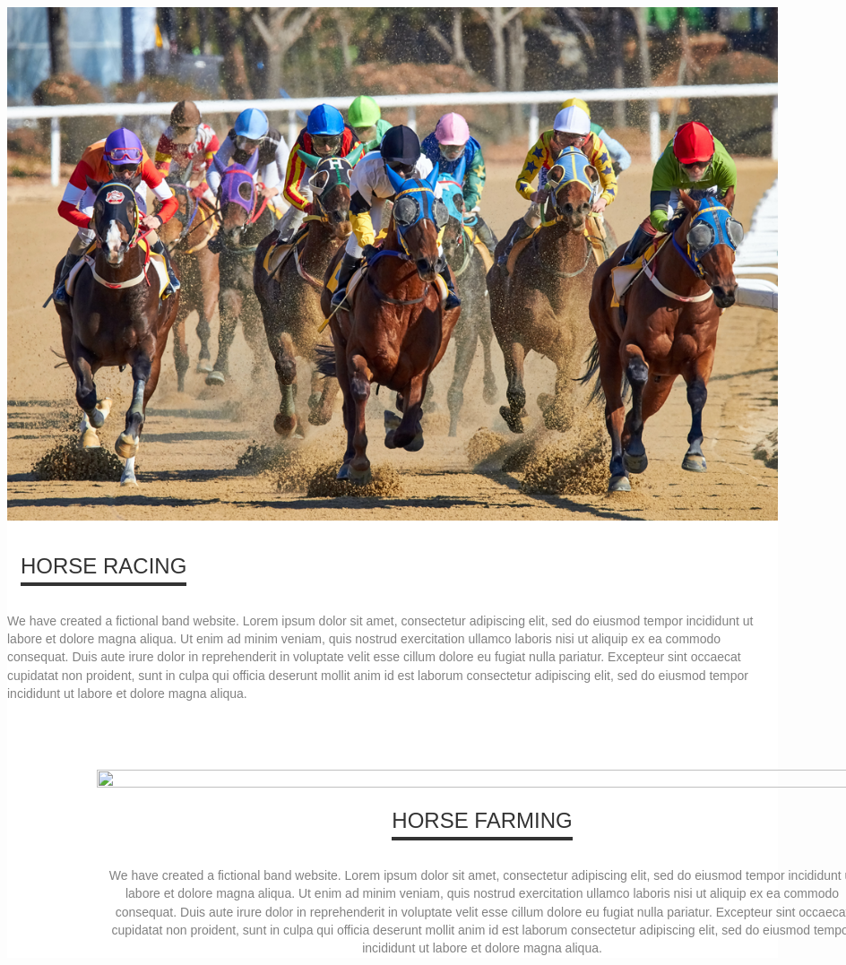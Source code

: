   <img class="imagess" src="images/mathew-schwartz-5qRWQEdK7Sg-unsplash.jpg" width="100%" height="100%"><br>
  <h4 style="font-family:Montserrat, Sans-serif; color:#333; font-weight:lighter; border-bottom: 3px solid #333; border-width:4px; display:inline-block; margin:15px; font-size:x-large;">HORSE RACING</h4>
  <p style="color:gray; font-family:Montserrat, Sans-serif;">We have created a fictional band website. Lorem ipsum dolor sit amet, consectetur adipiscing elit, sed do eiusmod tempor incididunt ut labore et dolore magna aliqua. Ut enim ad minim veniam, quis nostrud exercitation ullamco laboris nisi ut aliquip ex ea commodo consequat. Duis aute irure dolor in reprehenderit in voluptate velit esse cillum dolore eu fugiat nulla pariatur. Excepteur sint occaecat cupidatat non proident, sunt in culpa qui officia deserunt mollit anim id est laborum consectetur adipiscing elit, sed do eiusmod tempor incididunt ut labore et dolore magna aliqua.</p></center>
</section>

<br>
<br>

<section style="max-width:100%; margin-left:100px; margin-right:-100px; margin-top:20px; font-family:"montserrat",sans-serif;"><center>
  <img class="imagess" src="images/philippe-oursel-D6HO8EHZ5bY-unsplash.jpg" width="100%" height="100%"><br>
  <h4 style="font-family:Montserrat, Sans-serif; color:#333; border-bottom: 3px solid #333; font-weight:lighter; border-width:4px; display:inline-block; margin:15px; font-size:x-large;">HORSE FARMING</h4>
  <p style="color:gray; font-family:Montserrat, Sans-serif;">We have created a fictional band website. Lorem ipsum dolor sit amet, consectetur adipiscing elit, sed do eiusmod tempor incididunt ut labore et dolore magna aliqua. Ut enim ad minim veniam, quis nostrud exercitation ullamco laboris nisi ut aliquip ex ea commodo consequat. Duis aute irure dolor in reprehenderit in voluptate velit esse cillum dolore eu fugiat nulla pariatur. Excepteur sint occaecat cupidatat non proident, sunt in culpa qui officia deserunt mollit anim id est laborum consectetur adipiscing elit, sed do eiusmod tempor incididunt ut labore et dolore magna aliqua.</p></center>
</section>
